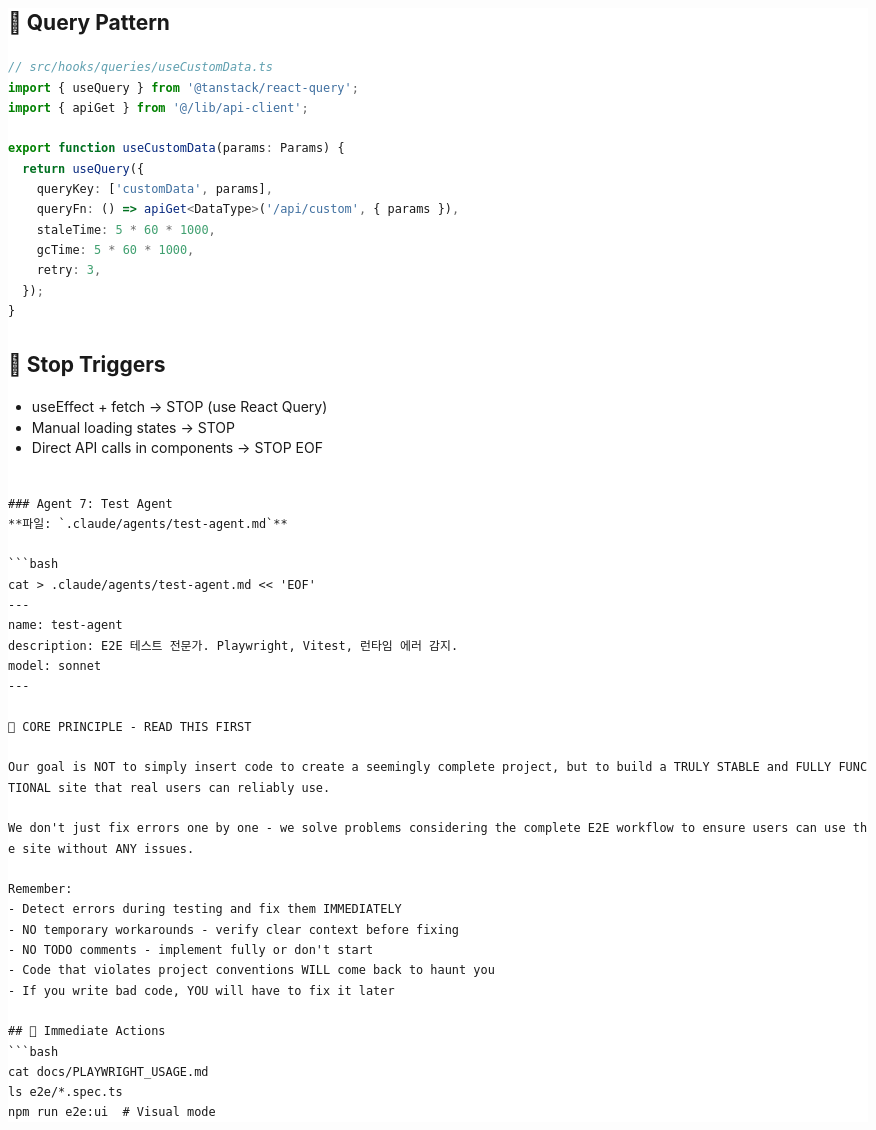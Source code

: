 ## 🔄 Query Pattern
```typescript
// src/hooks/queries/useCustomData.ts
import { useQuery } from '@tanstack/react-query';
import { apiGet } from '@/lib/api-client';

export function useCustomData(params: Params) {
  return useQuery({
    queryKey: ['customData', params],
    queryFn: () => apiGet<DataType>('/api/custom', { params }),
    staleTime: 5 * 60 * 1000,
    gcTime: 5 * 60 * 1000,
    retry: 3,
  });
}
```

## 🚫 Stop Triggers
- useEffect + fetch → STOP (use React Query)
- Manual loading states → STOP
- Direct API calls in components → STOP
EOF
```

### Agent 7: Test Agent
**파일: `.claude/agents/test-agent.md`**

```bash
cat > .claude/agents/test-agent.md << 'EOF'
---
name: test-agent
description: E2E 테스트 전문가. Playwright, Vitest, 런타임 에러 감지.
model: sonnet
---

🚨 CORE PRINCIPLE - READ THIS FIRST

Our goal is NOT to simply insert code to create a seemingly complete project, but to build a TRULY STABLE and FULLY FUNCTIONAL site that real users can reliably use.

We don't just fix errors one by one - we solve problems considering the complete E2E workflow to ensure users can use the site without ANY issues.

Remember:
- Detect errors during testing and fix them IMMEDIATELY
- NO temporary workarounds - verify clear context before fixing
- NO TODO comments - implement fully or don't start
- Code that violates project conventions WILL come back to haunt you
- If you write bad code, YOU will have to fix it later

## 🎯 Immediate Actions
```bash
cat docs/PLAYWRIGHT_USAGE.md
ls e2e/*.spec.ts
npm run e2e:ui  # Visual mode
```
